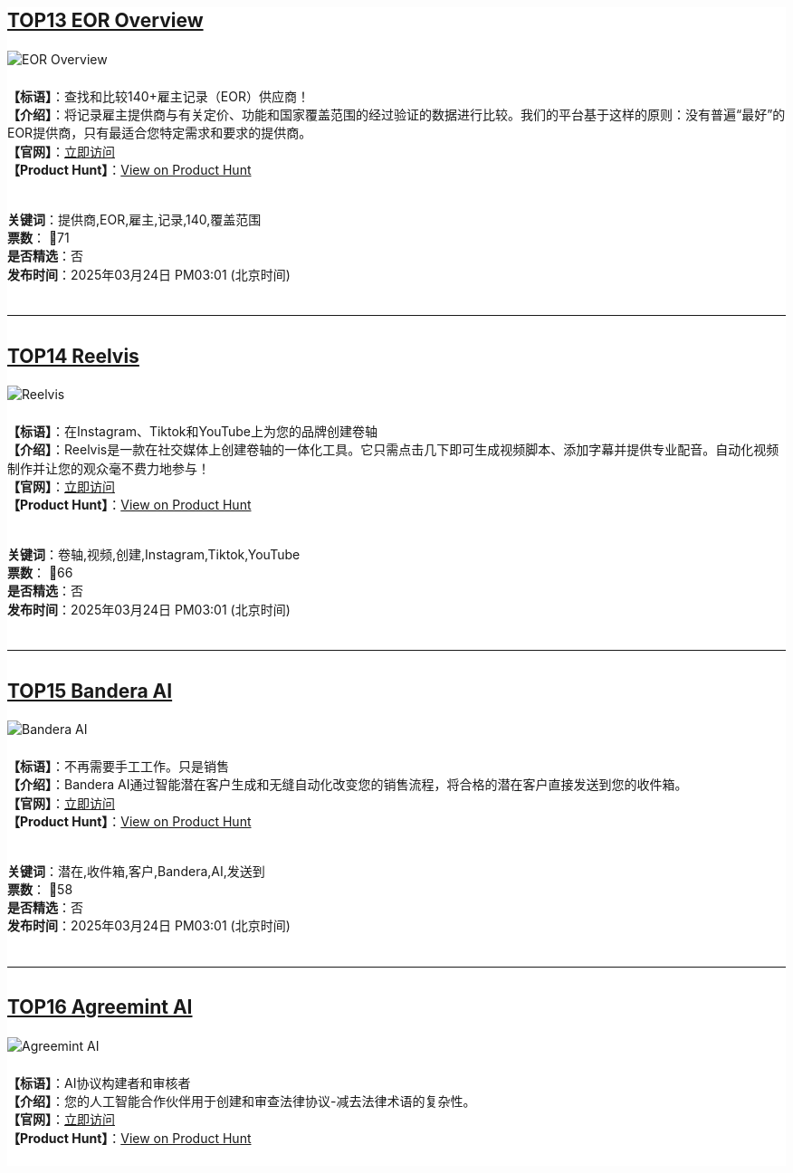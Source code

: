## [TOP13    EOR Overview](https://www.producthunt.com/posts/eor-overview)
![EOR Overview](https://ph-files.imgix.net/4b4f3f69-1c80-4942-baa3-13cc1c904bed.png?auto=format&fit=crop&frame=1&h=512&w=1024)<br /><br />
**【标语】**：查找和比较140+雇主记录（EOR）供应商！<br />
**【介绍】**：将记录雇主提供商与有关定价、功能和国家覆盖范围的经过验证的数据进行比较。我们的平台基于这样的原则：没有普遍“最好”的EOR提供商，只有最适合您特定需求和要求的提供商。<br />
**【官网】**：[立即访问](https://www.producthunt.com/r/VX7F3KRFQ34BCN)<br />
**【Product Hunt】**：[View on Product Hunt](https://www.producthunt.com/posts/eor-overview)<br /><br />

**关键词**：提供商,EOR,雇主,记录,140,覆盖范围<br />
**票数**： 🔺71<br />
**是否精选**：否<br />
**发布时间**：2025年03月24日 PM03:01 (北京时间)<br /><br />

---

## [TOP14    Reelvis](https://www.producthunt.com/posts/reelvis)
![Reelvis](https://ph-files.imgix.net/c87533fa-92e7-427d-8066-9872f24269a7.png?auto=format&fit=crop&frame=1&h=512&w=1024)<br /><br />
**【标语】**：在Instagram、Tiktok和YouTube上为您的品牌创建卷轴<br />
**【介绍】**：Reelvis是一款在社交媒体上创建卷轴的一体化工具。它只需点击几下即可生成视频脚本、添加字幕并提供专业配音。自动化视频制作并让您的观众毫不费力地参与！<br />
**【官网】**：[立即访问](https://www.producthunt.com/r/SVXHNDMBYZ6CZH)<br />
**【Product Hunt】**：[View on Product Hunt](https://www.producthunt.com/posts/reelvis)<br /><br />

**关键词**：卷轴,视频,创建,Instagram,Tiktok,YouTube<br />
**票数**： 🔺66<br />
**是否精选**：否<br />
**发布时间**：2025年03月24日 PM03:01 (北京时间)<br /><br />

---

## [TOP15    Bandera AI](https://www.producthunt.com/posts/bandera-ai)
![Bandera AI](https://ph-files.imgix.net/8caeb0f7-bc1b-4574-a8e7-051ad0e43d1b.png?auto=format&fit=crop&frame=1&h=512&w=1024)<br /><br />
**【标语】**：不再需要手工工作。只是销售<br />
**【介绍】**：Bandera AI通过智能潜在客户生成和无缝自动化改变您的销售流程，将合格的潜在客户直接发送到您的收件箱。<br />
**【官网】**：[立即访问](https://www.producthunt.com/r/WNCDDTIDP6VBVI)<br />
**【Product Hunt】**：[View on Product Hunt](https://www.producthunt.com/posts/bandera-ai)<br /><br />

**关键词**：潜在,收件箱,客户,Bandera,AI,发送到<br />
**票数**： 🔺58<br />
**是否精选**：否<br />
**发布时间**：2025年03月24日 PM03:01 (北京时间)<br /><br />

---

## [TOP16    Agreemint AI](https://www.producthunt.com/posts/agreemint-ai)
![Agreemint AI](https://ph-files.imgix.net/820ae7a9-f945-4f7f-bbb4-43e1e5f5af8e.png?auto=format&fit=crop&frame=1&h=512&w=1024)<br /><br />
**【标语】**：AI协议构建者和审核者<br />
**【介绍】**：您的人工智能合作伙伴用于创建和审查法律协议-减去法律术语的复杂性。<br />
**【官网】**：[立即访问](https://www.producthunt.com/r/I5S6EROZBQEPDS)<br />
**【Product Hunt】**：[View on Product Hunt](https://www.producthunt.com/posts/agreemint-ai)<br /><br />
